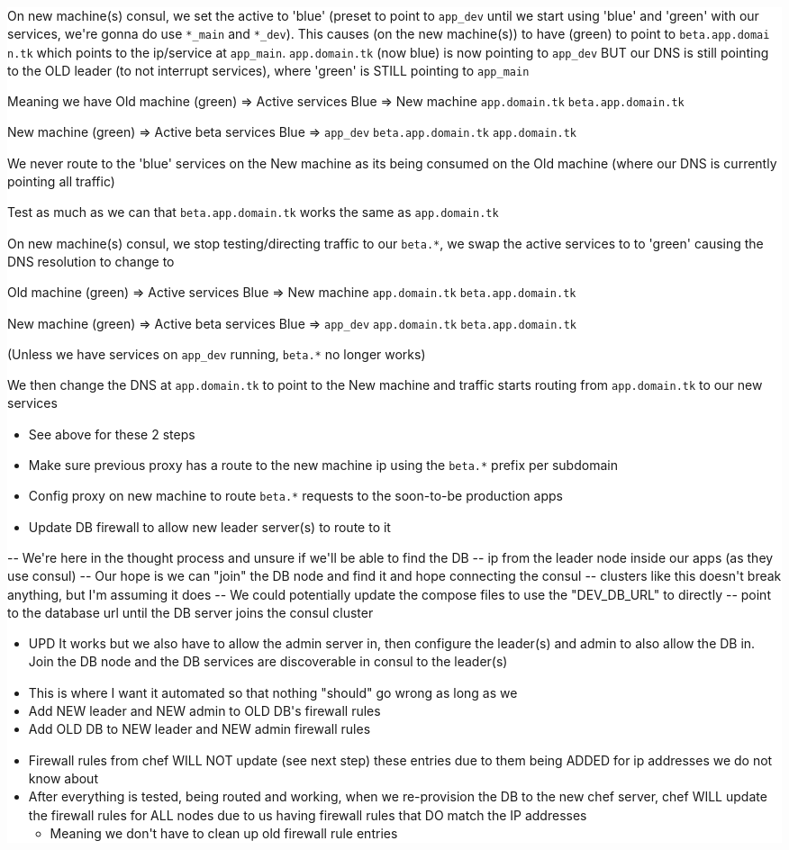 On new machine(s) consul, we set the active to 'blue' (preset to point to `app_dev`
    until we start using 'blue' and 'green' with our services, we're gonna do use `*_main` and `*_dev`).
This causes (on the new machine(s)) to have (green) to point to `beta.app.domain.tk`
    which points to the ip/service at `app_main`. `app.domain.tk` (now blue) is now
    pointing to `app_dev` BUT our DNS is still pointing to the OLD leader
    (to not interrupt services), where 'green' is STILL pointing to `app_main`

Meaning we have
Old machine     (green) => Active services        Blue => New machine
                `app.domain.tk`                   `beta.app.domain.tk`

New machine     (green) => Active beta services   Blue => `app_dev`
                `beta.app.domain.tk`              `app.domain.tk`

We never route to the 'blue' services on the New machine as its being consumed on the Old machine
(where our DNS is currently pointing all traffic)

Test as much as we can that `beta.app.domain.tk` works the same as `app.domain.tk`

On new machine(s) consul, we stop testing/directing traffic to our `beta.*`, we swap
the active services to to 'green' causing the DNS resolution to change to

Old machine     (green) => Active services        Blue => New machine
                `app.domain.tk`                   `beta.app.domain.tk`

New machine     (green) => Active beta services  Blue => `app_dev`
                `app.domain.tk`                  `beta.app.domain.tk`

(Unless we have services on `app_dev` running, `beta.*` no longer works)

We then change the DNS at `app.domain.tk` to point to the New machine and traffic
starts routing from `app.domain.tk` to our new services


* See above for these 2 steps
* Make sure previous proxy has a route to the new machine ip using the `beta.*`
prefix per subdomain
* Config proxy on new machine to route `beta.*` requests to the soon-to-be production apps




* Update DB firewall to allow new leader server(s) to route to it

-- We're here in the thought process and unsure if we'll be able to find the DB
--   ip from the leader node inside our apps (as they use consul)
-- Our hope is we can "join" the DB node and find it and hope connecting the consul
--   clusters like this doesn't break anything, but I'm assuming it does
-- We could potentially update the compose files to use the "DEV_DB_URL" to directly
--   point to the database url until the DB server joins the consul cluster

* UPD It works but we also have to allow the admin server in, then configure the leader(s) and admin
    to also allow the DB in. Join the DB node and the DB services are discoverable in consul
    to the leader(s)
- This is where I want it automated so that nothing "should" go wrong as long as we
- Add NEW leader and NEW admin to OLD DB's firewall rules
- Add OLD DB to NEW leader and NEW admin firewall rules
* Firewall rules from chef WILL NOT update (see next step) these entries due to them being ADDED
for ip addresses we do not know about
* After everything is tested, being routed and working, when we re-provision the DB
  to the new chef server, chef WILL update the firewall rules for ALL nodes due to
  us having firewall rules that DO match the IP addresses
  - Meaning we don't have to clean up old firewall rule entries

